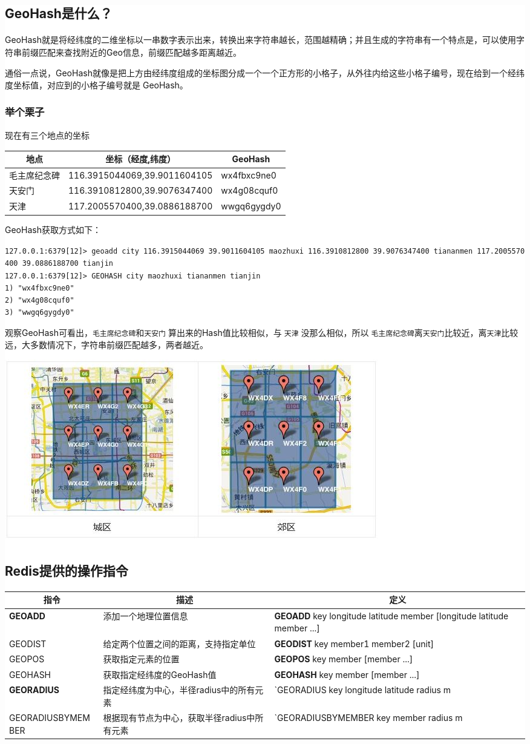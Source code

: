 ## GeoHash是什么？

GeoHash就是将经纬度的二维坐标以一串数字表示出来，转换出来字符串越长，范围越精确；并且生成的字符串有一个特点是，可以使用字符串前缀匹配来查找附近的Geo信息，前缀匹配越多距离越近。

通俗一点说，GeoHash就像是把上方由经纬度组成的坐标图分成一个一个正方形的小格子，从外往内给这些小格子编号，现在给到一个经纬度坐标值，对应到的小格子编号就是 GeoHash。

### 举个栗子

现在有三个地点的坐标

| 地点         | 坐标（经度,纬度）            | GeoHash     |
| ------------ | ---------------------------- | ----------- |
| 毛主席纪念碑 | 116.3915044069,39.9011604105 | wx4fbxc9ne0 |
| 天安门       | 116.3910812800,39.9076347400 | wx4g08cquf0 |
| 天津         | 117.2005570400,39.0886188700 | wwgq6gygdy0 |

GeoHash获取方式如下：

```shell
127.0.0.1:6379[12]> geoadd city 116.3915044069 39.9011604105 maozhuxi 116.3910812800 39.9076347400 tiananmen 117.2005570400 39.0886188700 tianjin
127.0.0.1:6379[12]> GEOHASH city maozhuxi tiananmen tianjin
1) "wx4fbxc9ne0"
2) "wx4g08cquf0"
3) "wwgq6gygdy0"
```

观察GeoHash可看出，`毛主席纪念碑`和`天安门` 算出来的Hash值比较相似，与 `天津` 没那么相似，所以 `毛主席纪念碑`离`天安门`比较近，离`天津`比较远，大多数情况下，字符串前缀匹配越多，两者越近。

![img](assets/1004194-20161220203554870-1691660987.jpg)

## Redis提供的操作指令

| 指令              | 描述                                         | 定义                                                         |
| ----------------- | -------------------------------------------- | ------------------------------------------------------------ |
| **GEOADD**        | 添加一个地理位置信息                         | **GEOADD** key longitude latitude member [longitude latitude member ...] |
| GEODIST           | 给定两个位置之间的距离，支持指定单位         | **GEODIST** key member1 member2 [unit]                       |
| GEOPOS            | 获取指定元素的位置                           | **GEOPOS** key member [member ...]                           |
| GEOHASH           | 获取指定经纬度的GeoHash值                    | **GEOHASH** key member [member ...]                          |
| **GEORADIUS**     | 指定经纬度为中心，半径radius中的所有元素     | `GEORADIUS key longitude latitude radius m|km|ft|mi [WITHCOORD] [WITHDIST] [WITHHASH] [COUNT count]` |
| GEORADIUSBYMEMBER | 根据现有节点为中心，获取半径radius中所有元素 | `GEORADIUSBYMEMBER key member radius m|km|ft|mi [WITHCOORD] [WITHDIST] [WITHHASH] [COUNT count]` |
